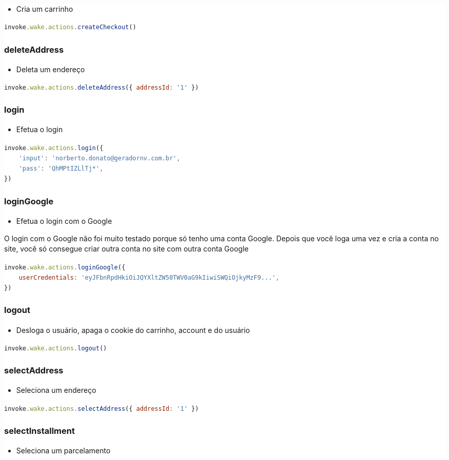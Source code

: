 - Cria um carrinho

```js
invoke.wake.actions.createCheckout()
```

### <a id="_deleteAddress">deleteAddress</a>

- Deleta um endereço

```js
invoke.wake.actions.deleteAddress({ addressId: '1' })
```

### <a id="_login">login</a>

- Efetua o login

```js
invoke.wake.actions.login({
    'input': 'norberto.donato@geradornv.com.br',
    'pass': 'QhMPtIZLlTj*',
})
```

### <a id="_loginGoogle">loginGoogle</a>

- Efetua o login com o Google

O login com o Google não foi muito testado porque só tenho uma conta Google. Depois que você loga
uma vez e cria a conta no site, você só consegue criar outra conta no site com outra conta Google

```js
invoke.wake.actions.loginGoogle({
    userCredentials: 'eyJFbnRpdHkiOiJQYXltZW50TWV0aG9kIiwiSWQiOjkyMzF9...',
})
```

### <a id="_logout">logout</a>

- Desloga o usuário, apaga o cookie do carrinho, account e do usuário

```js
invoke.wake.actions.logout()
```

### <a id="_selectAddress">selectAddress</a>

- Seleciona um endereço

```js
invoke.wake.actions.selectAddress({ addressId: '1' })
```

### <a id="_selectInstallment">selectInstallment</a>

- Seleciona um parcelamento
